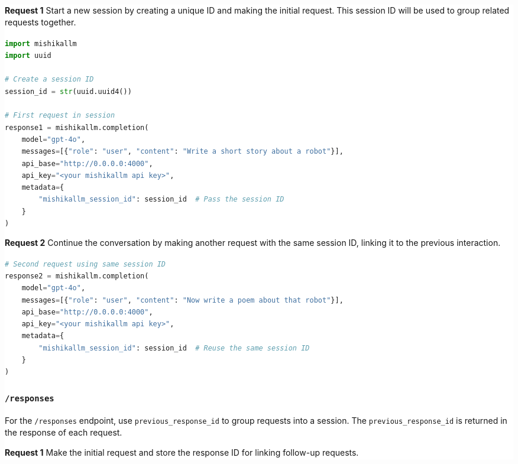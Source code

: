 </TabItem>
<TabItem value="mishikallm" label="MishikaLLM Python SDK">

**Request 1**
Start a new session by creating a unique ID and making the initial request. This session ID will be used to group related requests together.

```python showLineNumbers
import mishikallm
import uuid

# Create a session ID
session_id = str(uuid.uuid4())

# First request in session
response1 = mishikallm.completion(
    model="gpt-4o",
    messages=[{"role": "user", "content": "Write a short story about a robot"}],
    api_base="http://0.0.0.0:4000",
    api_key="<your mishikallm api key>",
    metadata={
        "mishikallm_session_id": session_id  # Pass the session ID
    }
)
```

**Request 2**
Continue the conversation by making another request with the same session ID, linking it to the previous interaction.

```python showLineNumbers
# Second request using same session ID
response2 = mishikallm.completion(
    model="gpt-4o",
    messages=[{"role": "user", "content": "Now write a poem about that robot"}],
    api_base="http://0.0.0.0:4000",
    api_key="<your mishikallm api key>",
    metadata={
        "mishikallm_session_id": session_id  # Reuse the same session ID
    }
)
```

</TabItem>
</Tabs>

### `/responses`

For the `/responses` endpoint, use `previous_response_id` to group requests into a session. The `previous_response_id` is returned in the response of each request.

<Tabs>
<TabItem value="openai" label="OpenAI Python v1.0.0+">

**Request 1**
Make the initial request and store the response ID for linking follow-up requests.
